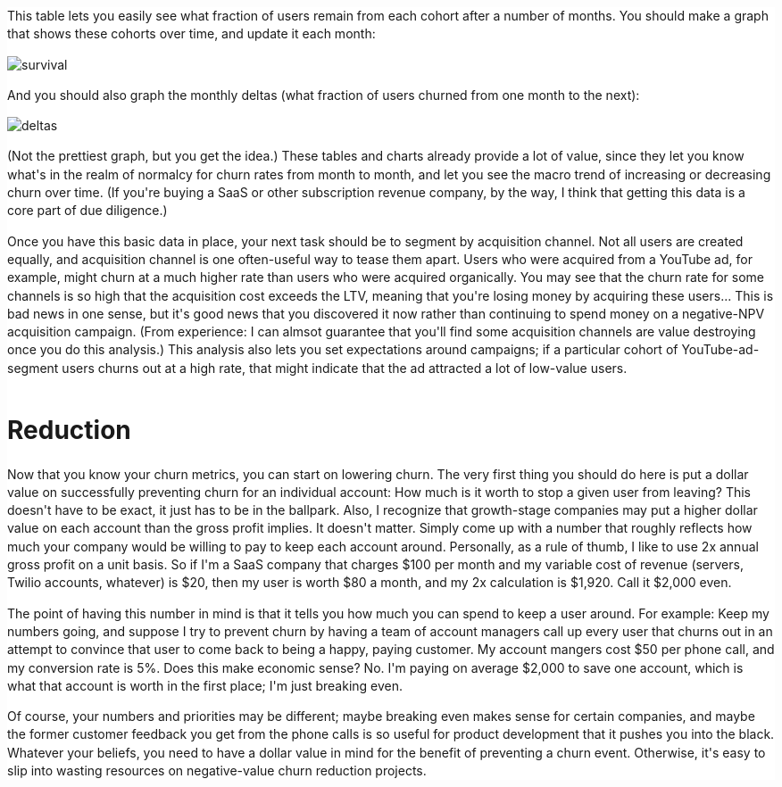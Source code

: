 This table lets you easily see what fraction of users remain from each cohort after a number of months. You should make a graph that shows these cohorts over time, and update it each month:

![survival](http://i.imgur.com/exoufWT.png)

And you should also graph the monthly deltas (what fraction of users churned from one month to the next):

![deltas](http://i.imgur.com/nHko7l8.png)

(Not the prettiest graph, but you get the idea.) These tables and charts already provide a lot of value, since they let you know what's in the realm of normalcy for churn rates from month to month, and let you see the macro trend of increasing or decreasing churn over time. (If you're buying a SaaS or other subscription revenue company, by the way, I think that getting this data is a core part of due diligence.)

Once you have this basic data in place, your next task should be to segment by acquisition channel. Not all users are created equally, and acquisition channel is one often-useful way to tease them apart. Users who were acquired from a YouTube ad, for example, might churn at a much higher rate than users who were acquired organically. You may see that the churn rate for some channels is so high that the acquisition cost exceeds the LTV, meaning that you're losing money by acquiring these users... This is bad news in one sense, but it's good news that you discovered it now rather than continuing to spend money on a negative-NPV acquisition campaign. (From experience: I can almsot guarantee that you'll find some acquisition channels are value destroying once you do this analysis.) This analysis also lets you set expectations around campaigns; if a particular cohort of YouTube-ad-segment users churns out at a high rate, that might indicate that the ad attracted a lot of low-value users.

# Reduction


Now that you know your churn metrics, you can start on lowering churn. The very first thing you should do here is put a dollar value on successfully preventing churn for an individual account: How much is it worth to stop a given user from leaving? This doesn't have to be exact, it just has to be in the ballpark. Also, I recognize that growth-stage companies may put a higher dollar value on each account than the gross profit implies. It doesn't matter. Simply come up with a number that roughly reflects how much your company would be willing to pay to keep each account around. Personally, as a rule of thumb, I like to use 2x annual gross profit on a unit basis. So if I'm a SaaS company that charges $100 per month and my variable cost of revenue (servers, Twilio accounts, whatever) is $20, then my user is worth $80 a month, and my 2x calculation is $1,920. Call it $2,000 even.

The point of having this number in mind is that it tells you how much you can spend to keep a user around. For example: Keep my numbers going, and suppose I try to prevent churn by having a team of account managers call up every user that churns out in an attempt to convince that user to come back to being a happy, paying customer. My account mangers cost $50 per phone call, and my conversion rate is 5%. Does this make economic sense? No. I'm paying on average $2,000 to save one account, which is what that account is worth in the first place; I'm just breaking even.

Of course, your numbers and priorities may be different; maybe breaking even makes sense for certain companies, and maybe the former customer feedback you get from the phone calls is so useful for product development that it pushes you into the black. Whatever your beliefs, you need to have a dollar value in mind for the benefit of preventing a churn event. Otherwise, it's easy to slip into wasting resources on negative-value churn reduction projects.
